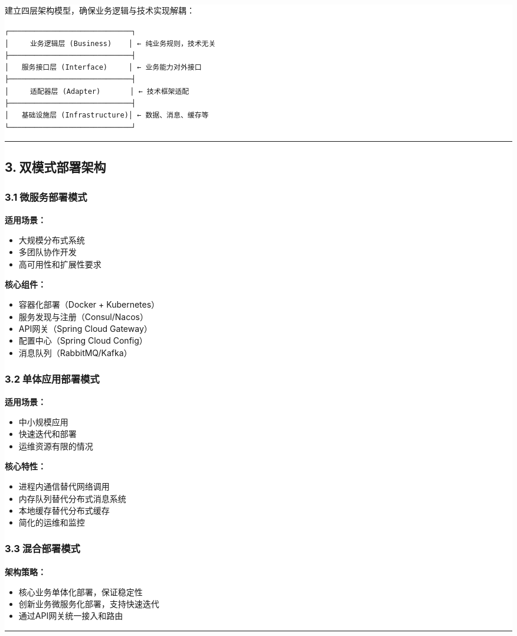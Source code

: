 建立四层架构模型，确保业务逻辑与技术实现解耦：

```
┌─────────────────────────────┐
│     业务逻辑层 (Business)    │ ← 纯业务规则，技术无关
├─────────────────────────────┤
│   服务接口层 (Interface)     │ ← 业务能力对外接口
├─────────────────────────────┤
│     适配器层 (Adapter)       │ ← 技术框架适配
├─────────────────────────────┤
│   基础设施层 (Infrastructure)│ ← 数据、消息、缓存等
└─────────────────────────────┘
```

---

## 3. 双模式部署架构

### 3.1 微服务部署模式

**适用场景：**
- 大规模分布式系统
- 多团队协作开发
- 高可用性和扩展性要求

**核心组件：**
- 容器化部署（Docker + Kubernetes）
- 服务发现与注册（Consul/Nacos）
- API网关（Spring Cloud Gateway）
- 配置中心（Spring Cloud Config）
- 消息队列（RabbitMQ/Kafka）

### 3.2 单体应用部署模式

**适用场景：**
- 中小规模应用
- 快速迭代和部署
- 运维资源有限的情况

**核心特性：**
- 进程内通信替代网络调用
- 内存队列替代分布式消息系统
- 本地缓存替代分布式缓存
- 简化的运维和监控

### 3.3 混合部署模式

**架构策略：**
- 核心业务单体化部署，保证稳定性
- 创新业务微服务化部署，支持快速迭代
- 通过API网关统一接入和路由

---
